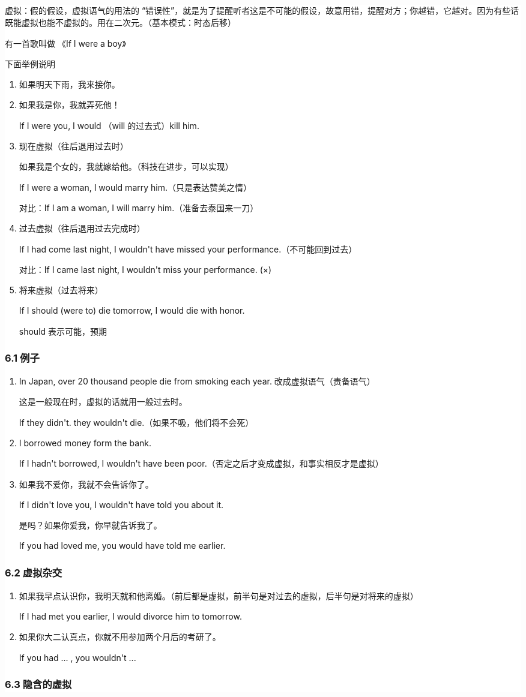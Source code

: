 虚拟：假的假设，虚拟语气的用法的 “错误性”，就是为了提醒听者这是不可能的假设，故意用错，提醒对方；你越错，它越对。因为有些话既能虚拟也能不虚拟的。用在二次元。（基本模式：时态后移）

有一首歌叫做 《If I were a boy》

下面举例说明

1. 如果明天下雨，我来接你。

2. 如果我是你，我就弄死他！

   If I were you, I would （will 的过去式）kill him.

3. 现在虚拟（往后退用过去时）

   如果我是个女的，我就嫁给他。（科技在进步，可以实现）

   If I were a woman, I would marry him.（只是表达赞美之情）

   对比：If I am a woman, I will marry him.（准备去泰国来一刀）

4. 过去虚拟（往后退用过去完成时）

   If I had come last night, I wouldn't have missed your performance.（不可能回到过去）

   对比：If I came last night, I wouldn't miss your performance. (×)

5. 将来虚拟（过去将来）

   If I should (were to) die tomorrow, I would die with honor.

   should 表示可能，预期

### 6.1 例子

1. In Japan, over 20 thousand people die from smoking each year. 改成虚拟语气（责备语气）

   这是一般现在时，虚拟的话就用一般过去时。

   If they didn't. they wouldn't die.（如果不吸，他们将不会死）

2. I borrowed money form the bank.

   If I hadn't borrowed, I wouldn't have been poor.（否定之后才变成虚拟，和事实相反才是虚拟）
   
3. 如果我不爱你，我就不会告诉你了。

   If I didn't love you, I wouldn't have told you about it.

   是吗？如果你爱我，你早就告诉我了。

   If you had loved me, you would have told me earlier.

### 6.2 虚拟杂交

1. 如果我早点认识你，我明天就和他离婚。（前后都是虚拟，前半句是对过去的虚拟，后半句是对将来的虚拟）

   If I had met you earlier, I would divorce him to tomorrow.

2. 如果你大二认真点，你就不用参加两个月后的考研了。

   If you had ... , you wouldn't ...

### 6.3 隐含的虚拟
